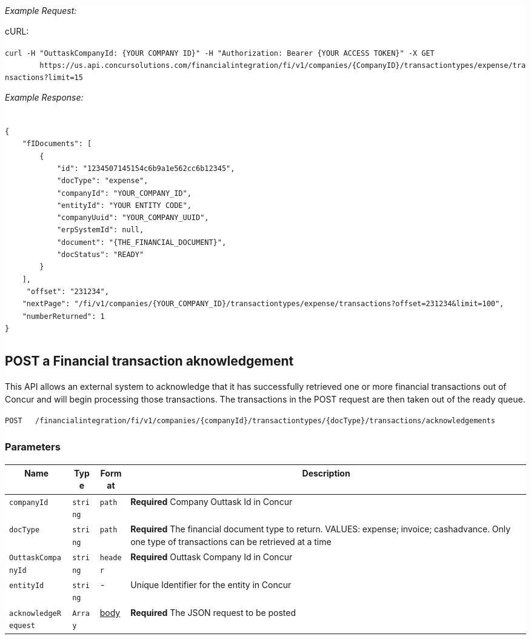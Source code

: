 _Example Request:_

cURL:

```
curl -H "OuttaskCompanyId: {YOUR COMPANY ID}" -H "Authorization: Bearer {YOUR ACCESS TOKEN}" -X GET
        https://us.api.concursolutions.com/financialintegration/fi/v1/companies/{CompanyID}/transactiontypes/expense/transactions?limit=15
```

_Example Response:_

```

{
    "fIDocuments": [
        {
            "id": "1234507145154c6b9a1e562cc6b12345",
            "docType": "expense",
            "companyId": "YOUR_COMPANY_ID",
            "entityId": "YOUR ENTITY CODE",
            "companyUuid": "YOUR_COMPANY_UUID",
            "erpSystemId": null,
            "document": "{THE_FINANCIAL_DOCUMENT}",
            "docStatus": "READY"
        }
    ],
     "offset": "231234",
    "nextPage": "/fi/v1/companies/{YOUR_COMPANY_ID}/transactiontypes/expense/transactions?offset=231234&limit=100",
    "numberReturned": 1
}

```

## POST a Financial transaction aknowledgement

This API allows an external system to acknowledge that it has successfully retrieved one or more financial transactions out of Concur and will begin processing those transactions. The transactions in the POST request are then taken out of the ready queue.

```
POST   /financialintegration/fi/v1/companies/{companyId}/transactiontypes/{docType}/transactions/acknowledgements
```

### Parameters

| Name | Type | Format | Description |
| --- | --- | --- | --- |
| `companyId` | `string` | `path` | **Required** Company Outtask Id in Concur |
| `docType` | `string` | `path` | **Required** The financial document type to return. VALUES: expense; invoice; cashadvance. Only one type of transactions can be retrieved at a time |
| `OuttaskCompanyId` | `string` | `header` | **Required** Outtask Company Id in Concur |
| `entityId` | `string` | - | Unique Identifier for the entity in Concur |
| `acknowledgeRequest` | `Array` | [body](#acknowledgerequest) | **Required** The JSON request to be posted |
